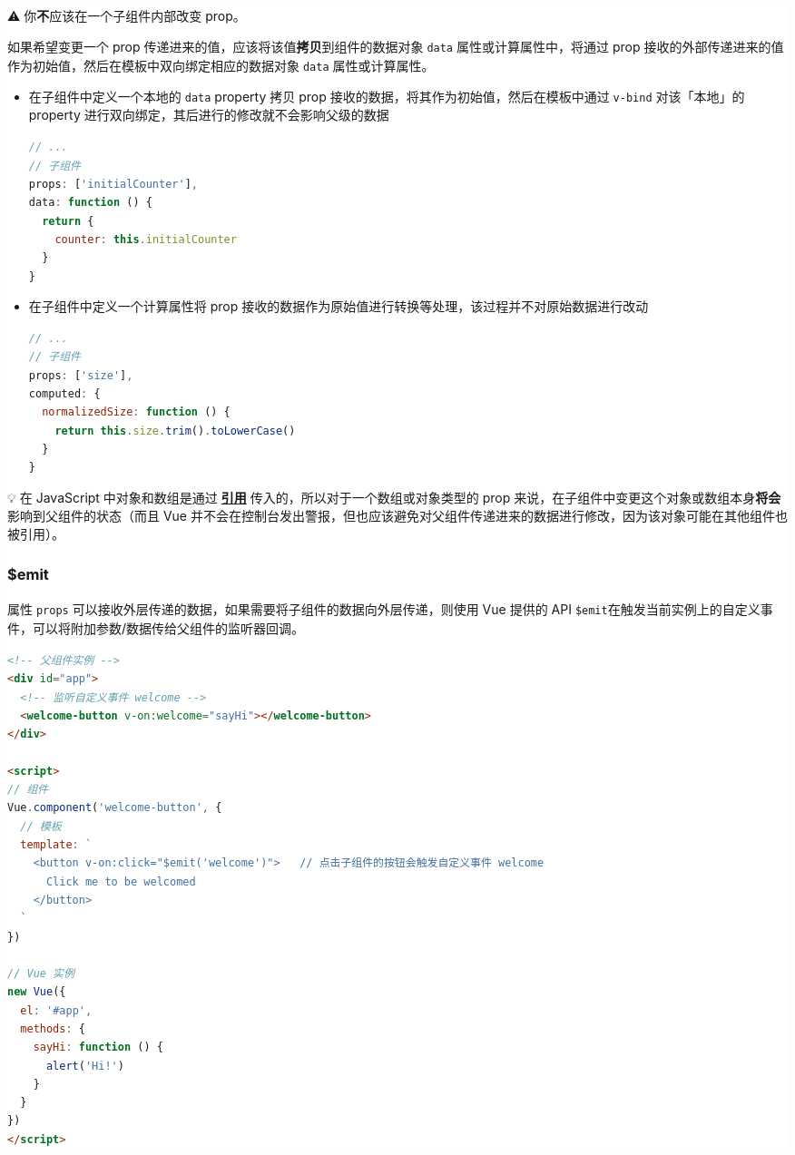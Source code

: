 :warning: 你**不**应该在一个子组件内部改变 prop。

如果希望变更一个 prop 传递进来的值，应该将该值**拷贝**到组件的数据对象 `data` 属性或计算属性中，将通过 prop 接收的外部传递进来的值作为初始值，然后在模板中双向绑定相应的数据对象 `data` 属性或计算属性。

* 在子组件中定义一个本地的 `data` property 拷贝 prop 接收的数据，将其作为初始值，然后在模板中通过 `v-bind` 对该「本地」的 property 进行双向绑定，其后进行的修改就不会影响父级的数据

    ```js
    // ...
    // 子组件
    props: ['initialCounter'],
    data: function () {
      return {
        counter: this.initialCounter
      }
    }
    ```

* 在子组件中定义一个计算属性将 prop 接收的数据作为原始值进行转换等处理，该过程并不对原始数据进行改动

    ```js
    // ...
    // 子组件
    props: ['size'],
    computed: {
      normalizedSize: function () {
        return this.size.trim().toLowerCase()
      }
    }
    ```

:bulb: 在 JavaScript 中对象和数组是通过 **[引用](../../JavaScript/语法基础/对象.md#引用类型)** 传入的，所以对于一个数组或对象类型的 prop 来说，在子组件中变更这个对象或数组本身**将会**影响到父组件的状态（而且 Vue 并不会在控制台发出警报，但也应该避免对父组件传递进来的数据进行修改，因为该对象可能在其他组件也被引用）。

### $emit
属性 `props` 可以接收外层传递的数据，如果需要将子组件的数据向外层传递，则使用 Vue 提供的 API `$emit`在触发当前实例上的自定义事件，可以将附加参数/数据传给父组件的监听器回调。

```html
<!-- 父组件实例 -->
<div id="app">
  <!-- 监听自定义事件 welcome -->
  <welcome-button v-on:welcome="sayHi"></welcome-button>
</div>

<script>
// 组件
Vue.component('welcome-button', {
  // 模板
  template: `
    <button v-on:click="$emit('welcome')">   // 点击子组件的按钮会触发自定义事件 welcome
      Click me to be welcomed
    </button>
  `
})

// Vue 实例
new Vue({
  el: '#app',
  methods: {
    sayHi: function () {
      alert('Hi!')
    }
  }
})
</script>
```